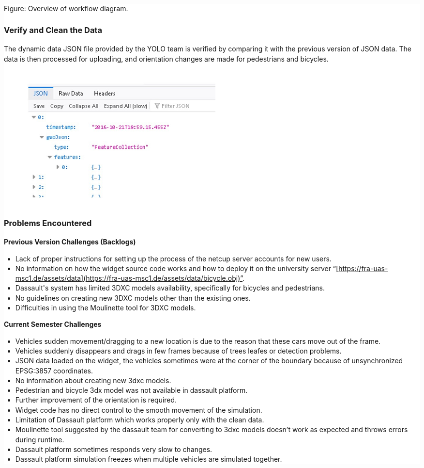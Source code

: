 <p>Figure: Overview of workflow diagram.</p>

### Verify and Clean the Data

The dynamic data JSON file provided by the YOLO team is verified by comparing it with the previous version of JSON data. The data is then processed for uploading, and orientation changes are made for pedestrians and bicycles.

![2 - Json data.png](img/2_-_Json_data.png)

### Problems Encountered

**Previous Version Challenges (Backlogs)**

- Lack of proper instructions for setting up the process of the netcup server accounts for new users.
- No information on how the widget source code works and how to deploy it on the university server “[https://fra-uas-msc1.de/assets/data](https://fra-uas-msc1.de/assets/data/bicycle.obj)”.
- Dassault's system has limited 3DXC models availability, specifically for bicycles and pedestrians.
- No guidelines on creating new 3DXC models other than the existing ones.
- Difficulties in using the Moulinette tool for 3DXC models.

**Current Semester Challenges**

- Vehicles sudden movement/dragging to a new location is due to the reason that these cars move out of the frame.
- Vehicles suddenly disappears and drags in few frames because of trees leafes or detection problems.
- JSON data loaded on the widget, the vehicles sometimes were at the corner of the boundary because of unsynchronized EPSG:3857 coordinates. 
- No information about creating new 3dxc models.
- Pedestrian and bicycle 3dx model was not available in dassault platform.
- Further improvement of the orientation is required.
- Widget code has no direct control to the smooth movement of the simulation.
- Limitation of Dassault platform which works properly only with the clean data. 
- Moulinette tool suggested by the dassault team for converting to 3dxc models doesn’t work as expected and throws errors during runtime.
- Dassault platform sometimes responds very slow to changes.
- Dassault platform simulation freezes when multiple vehicles are simulated together.
